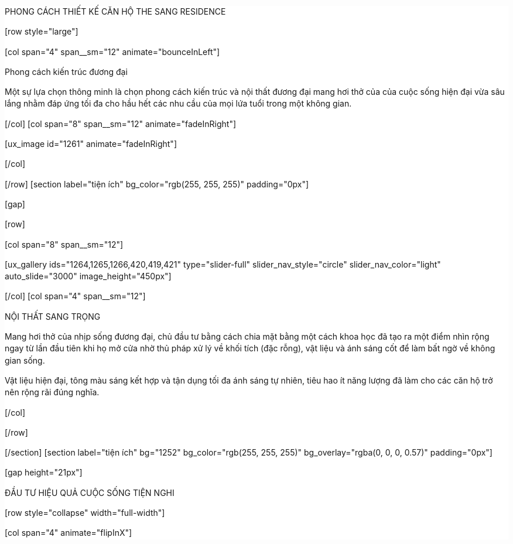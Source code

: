 PHONG CÁCH THIẾT KẾ
CĂN HỘ THE SANG RESIDENCE

[row style="large"]

[col span="4" span__sm="12" animate="bounceInLeft"]

Phong cách kiến trúc đương đại

Một sự lựa chọn thông minh là chọn phong cách kiến trúc và nội thất đương đại mang hơi thở của của cuộc sống hiện đại vừa sâu lắng nhằm đáp ứng tối đa cho hầu hết các nhu cầu của mọi lứa tuổi trong một không gian.

[/col]
[col span="8" span__sm="12" animate="fadeInRight"]

[ux_image id="1261" animate="fadeInRight"]

[/col]

[/row]
[section label="tiện ích" bg_color="rgb(255, 255, 255)" padding="0px"]

[gap]

[row]

[col span="8" span__sm="12"]

[ux_gallery ids="1264,1265,1266,420,419,421" type="slider-full" slider_nav_style="circle" slider_nav_color="light" auto_slide="3000" image_height="450px"]

[/col]
[col span="4" span__sm="12"]

NỘI THẤT SANG TRỌNG

Mang hơi thở của nhịp sống đương đại, chủ đầu tư bằng cách chia mặt bằng một cách khoa học đã tạo ra một điểm nhìn rộng ngay từ lần đầu tiên khi họ mở cửa nhờ thủ pháp xử lý về khối tích (đặc rỗng), vật liệu và ánh sáng cốt để làm bất ngờ về không gian sống.


Vật liệu hiện đại, tông màu sáng kết hợp và tận dụng tối đa ánh sáng tự nhiên, tiêu hao ít năng lượng đã làm cho các căn hộ trở nên rộng rãi đúng nghĩa.

[/col]

[/row]

[/section]
[section label="tiện ích" bg="1252" bg_color="rgb(255, 255, 255)" bg_overlay="rgba(0, 0, 0, 0.57)" padding="0px"]

[gap height="21px"]

ĐẦU TƯ HIỆU QUẢ
CUỘC SỐNG TIỆN NGHI

[row style="collapse" width="full-width"]

[col span="4" animate="flipInX"]
